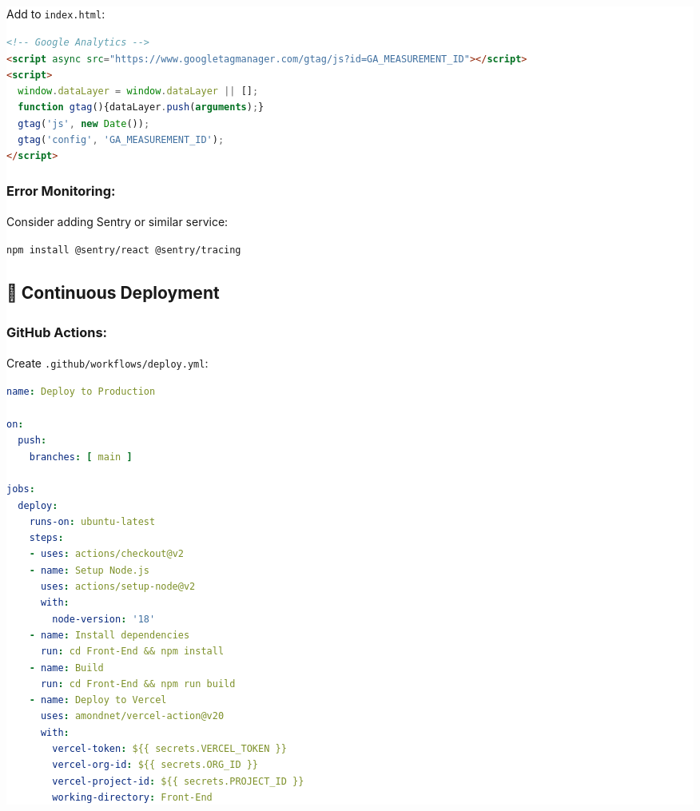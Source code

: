 Add to `index.html`:

```html
<!-- Google Analytics -->
<script async src="https://www.googletagmanager.com/gtag/js?id=GA_MEASUREMENT_ID"></script>
<script>
  window.dataLayer = window.dataLayer || [];
  function gtag(){dataLayer.push(arguments);}
  gtag('js', new Date());
  gtag('config', 'GA_MEASUREMENT_ID');
</script>
```

### Error Monitoring:

Consider adding Sentry or similar service:

```bash
npm install @sentry/react @sentry/tracing
```

## 🚀 Continuous Deployment

### GitHub Actions:

Create `.github/workflows/deploy.yml`:

```yaml
name: Deploy to Production

on:
  push:
    branches: [ main ]

jobs:
  deploy:
    runs-on: ubuntu-latest
    steps:
    - uses: actions/checkout@v2
    - name: Setup Node.js
      uses: actions/setup-node@v2
      with:
        node-version: '18'
    - name: Install dependencies
      run: cd Front-End && npm install
    - name: Build
      run: cd Front-End && npm run build
    - name: Deploy to Vercel
      uses: amondnet/vercel-action@v20
      with:
        vercel-token: ${{ secrets.VERCEL_TOKEN }}
        vercel-org-id: ${{ secrets.ORG_ID }}
        vercel-project-id: ${{ secrets.PROJECT_ID }}
        working-directory: Front-End
```
